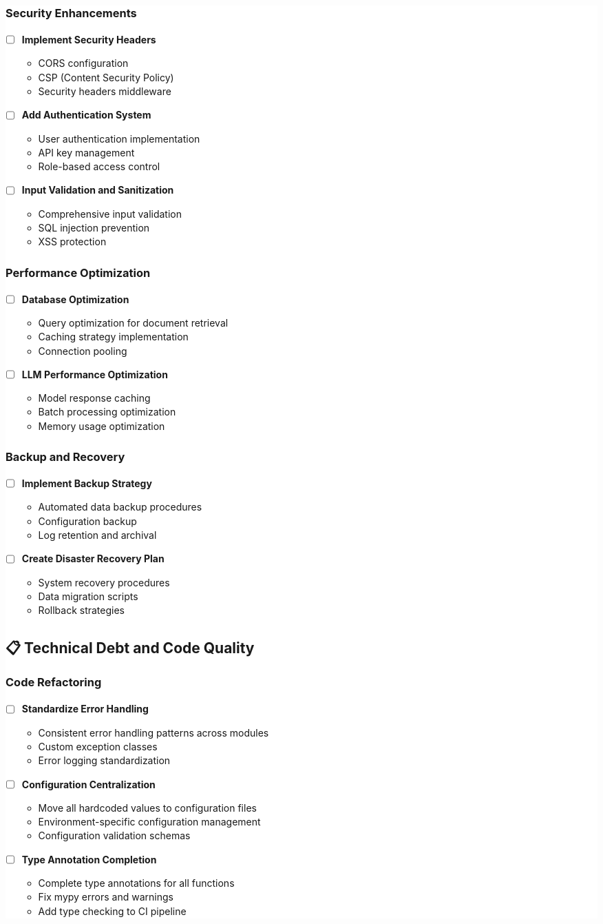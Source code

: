 ### Security Enhancements
- [ ] **Implement Security Headers**
  - CORS configuration
  - CSP (Content Security Policy)
  - Security headers middleware

- [ ] **Add Authentication System**
  - User authentication implementation
  - API key management
  - Role-based access control

- [ ] **Input Validation and Sanitization**
  - Comprehensive input validation
  - SQL injection prevention
  - XSS protection

### Performance Optimization
- [ ] **Database Optimization**
  - Query optimization for document retrieval
  - Caching strategy implementation
  - Connection pooling

- [ ] **LLM Performance Optimization**
  - Model response caching
  - Batch processing optimization
  - Memory usage optimization

### Backup and Recovery
- [ ] **Implement Backup Strategy**
  - Automated data backup procedures
  - Configuration backup
  - Log retention and archival

- [ ] **Create Disaster Recovery Plan**
  - System recovery procedures
  - Data migration scripts
  - Rollback strategies

## 📋 Technical Debt and Code Quality

### Code Refactoring
- [ ] **Standardize Error Handling**
  - Consistent error handling patterns across modules
  - Custom exception classes
  - Error logging standardization

- [ ] **Configuration Centralization**
  - Move all hardcoded values to configuration files
  - Environment-specific configuration management
  - Configuration validation schemas

- [ ] **Type Annotation Completion**
  - Complete type annotations for all functions
  - Fix mypy errors and warnings
  - Add type checking to CI pipeline

